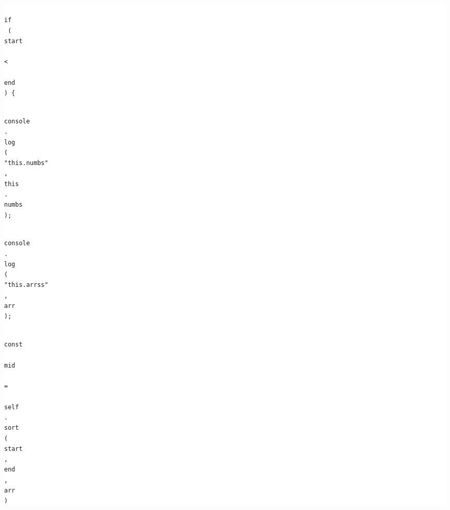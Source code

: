 ```
      
if
 (
start
 
<
 
end
) {
```

```
        
console
.
log
(
"this.numbs"
,
this
.
numbs
);
```

```
        
console
.
log
(
"this.arrss"
,
arr
);
```

```
        
const
 
mid
 
=
 
self
.
sort
(
start
, 
end
, 
arr
)
```
